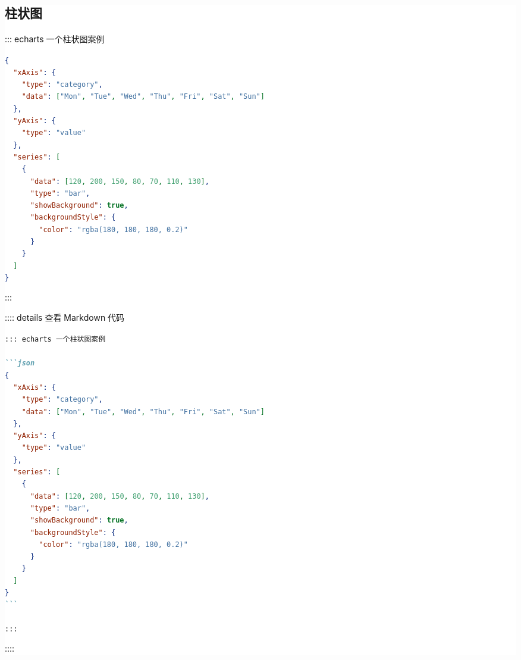 ## 柱状图

::: echarts 一个柱状图案例

```json
{
  "xAxis": {
    "type": "category",
    "data": ["Mon", "Tue", "Wed", "Thu", "Fri", "Sat", "Sun"]
  },
  "yAxis": {
    "type": "value"
  },
  "series": [
    {
      "data": [120, 200, 150, 80, 70, 110, 130],
      "type": "bar",
      "showBackground": true,
      "backgroundStyle": {
        "color": "rgba(180, 180, 180, 0.2)"
      }
    }
  ]
}
```

:::

:::: details 查看 Markdown 代码
````md
::: echarts 一个柱状图案例

```json
{
  "xAxis": {
    "type": "category",
    "data": ["Mon", "Tue", "Wed", "Thu", "Fri", "Sat", "Sun"]
  },
  "yAxis": {
    "type": "value"
  },
  "series": [
    {
      "data": [120, 200, 150, 80, 70, 110, 130],
      "type": "bar",
      "showBackground": true,
      "backgroundStyle": {
        "color": "rgba(180, 180, 180, 0.2)"
      }
    }
  ]
}
```

:::
````
::::

